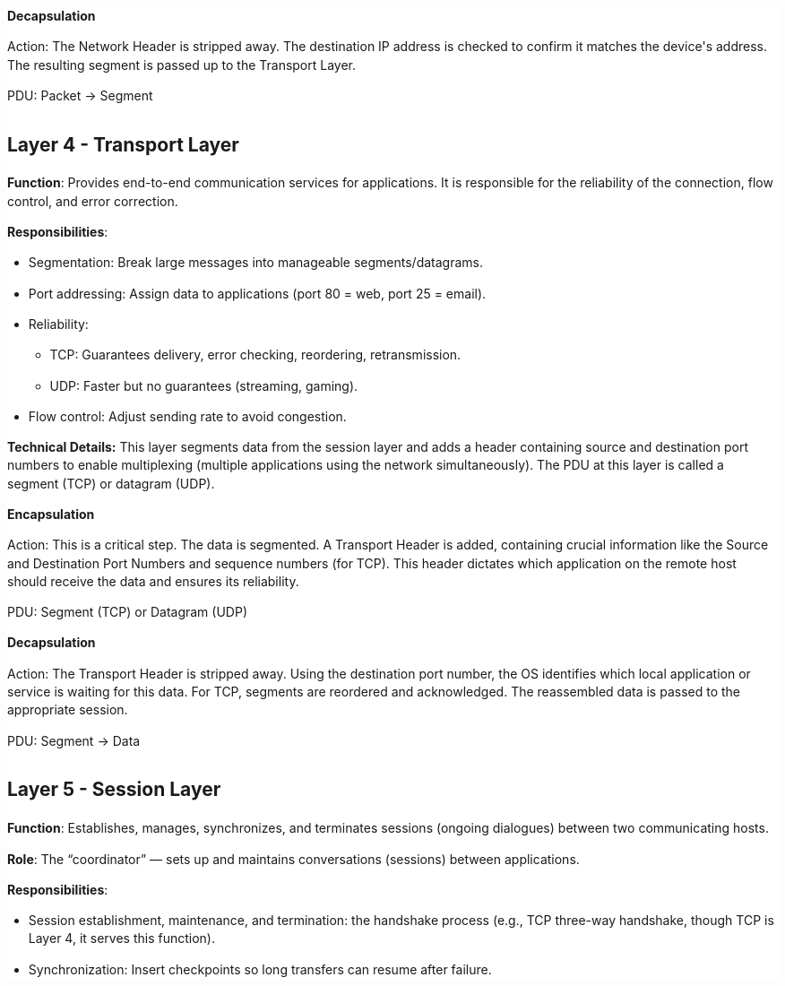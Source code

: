 **Decapsulation**

Action: The Network Header is stripped away. The destination IP address is checked to confirm it matches the device's address. The resulting segment is passed up to the Transport Layer.

PDU: Packet -> Segment

## Layer 4 - Transport Layer

**Function**: Provides end-to-end communication services for applications. It is responsible for the reliability of the connection, flow control, and error correction.

**Responsibilities**:

- Segmentation: Break large messages into manageable segments/datagrams.

- Port addressing: Assign data to applications (port 80 = web, port 25 = email).

- Reliability:

	- TCP: Guarantees delivery, error checking, reordering, retransmission.
	
	- UDP: Faster but no guarantees (streaming, gaming).

- Flow control: Adjust sending rate to avoid congestion.

**Technical Details:** This layer segments data from the session layer and adds a header containing source and destination port numbers to enable multiplexing (multiple applications using the network simultaneously). The PDU at this layer is called a segment (TCP) or datagram (UDP).

**Encapsulation**

Action: This is a critical step. The data is segmented. A Transport Header is added, containing crucial information like the Source and Destination Port Numbers and sequence numbers (for TCP). This header dictates which application on the remote host should receive the data and ensures its reliability.

PDU: Segment (TCP) or Datagram (UDP)

**Decapsulation**

Action: The Transport Header is stripped away. Using the destination port number, the OS identifies which local application or service is waiting for this data. For TCP, segments are reordered and acknowledged. The reassembled data is passed to the appropriate session.

PDU: Segment -> Data

## Layer 5 - Session Layer

**Function**: Establishes, manages, synchronizes, and terminates sessions (ongoing dialogues) between two communicating hosts.

**Role**: The “coordinator” — sets up and maintains conversations (sessions) between applications.

**Responsibilities**:

- Session establishment, maintenance, and termination: the handshake process (e.g., TCP three-way handshake, though TCP is Layer 4, it serves this function).

- Synchronization: Insert checkpoints so long transfers can resume after failure.
